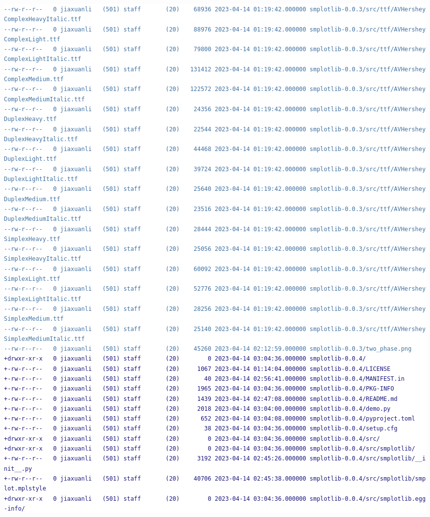 ```diff
--rw-r--r--   0 jiaxuanli   (501) staff       (20)    68936 2023-04-14 01:19:42.000000 smplotlib-0.0.3/src/ttf/AVHersheyComplexHeavyItalic.ttf
--rw-r--r--   0 jiaxuanli   (501) staff       (20)    88976 2023-04-14 01:19:42.000000 smplotlib-0.0.3/src/ttf/AVHersheyComplexLight.ttf
--rw-r--r--   0 jiaxuanli   (501) staff       (20)    79800 2023-04-14 01:19:42.000000 smplotlib-0.0.3/src/ttf/AVHersheyComplexLightItalic.ttf
--rw-r--r--   0 jiaxuanli   (501) staff       (20)   131412 2023-04-14 01:19:42.000000 smplotlib-0.0.3/src/ttf/AVHersheyComplexMedium.ttf
--rw-r--r--   0 jiaxuanli   (501) staff       (20)   122572 2023-04-14 01:19:42.000000 smplotlib-0.0.3/src/ttf/AVHersheyComplexMediumItalic.ttf
--rw-r--r--   0 jiaxuanli   (501) staff       (20)    24356 2023-04-14 01:19:42.000000 smplotlib-0.0.3/src/ttf/AVHersheyDuplexHeavy.ttf
--rw-r--r--   0 jiaxuanli   (501) staff       (20)    22544 2023-04-14 01:19:42.000000 smplotlib-0.0.3/src/ttf/AVHersheyDuplexHeavyItalic.ttf
--rw-r--r--   0 jiaxuanli   (501) staff       (20)    44468 2023-04-14 01:19:42.000000 smplotlib-0.0.3/src/ttf/AVHersheyDuplexLight.ttf
--rw-r--r--   0 jiaxuanli   (501) staff       (20)    39724 2023-04-14 01:19:42.000000 smplotlib-0.0.3/src/ttf/AVHersheyDuplexLightItalic.ttf
--rw-r--r--   0 jiaxuanli   (501) staff       (20)    25640 2023-04-14 01:19:42.000000 smplotlib-0.0.3/src/ttf/AVHersheyDuplexMedium.ttf
--rw-r--r--   0 jiaxuanli   (501) staff       (20)    23516 2023-04-14 01:19:42.000000 smplotlib-0.0.3/src/ttf/AVHersheyDuplexMediumItalic.ttf
--rw-r--r--   0 jiaxuanli   (501) staff       (20)    28444 2023-04-14 01:19:42.000000 smplotlib-0.0.3/src/ttf/AVHersheySimplexHeavy.ttf
--rw-r--r--   0 jiaxuanli   (501) staff       (20)    25056 2023-04-14 01:19:42.000000 smplotlib-0.0.3/src/ttf/AVHersheySimplexHeavyItalic.ttf
--rw-r--r--   0 jiaxuanli   (501) staff       (20)    60092 2023-04-14 01:19:42.000000 smplotlib-0.0.3/src/ttf/AVHersheySimplexLight.ttf
--rw-r--r--   0 jiaxuanli   (501) staff       (20)    52776 2023-04-14 01:19:42.000000 smplotlib-0.0.3/src/ttf/AVHersheySimplexLightItalic.ttf
--rw-r--r--   0 jiaxuanli   (501) staff       (20)    28256 2023-04-14 01:19:42.000000 smplotlib-0.0.3/src/ttf/AVHersheySimplexMedium.ttf
--rw-r--r--   0 jiaxuanli   (501) staff       (20)    25140 2023-04-14 01:19:42.000000 smplotlib-0.0.3/src/ttf/AVHersheySimplexMediumItalic.ttf
--rw-r--r--   0 jiaxuanli   (501) staff       (20)    45260 2023-04-14 02:12:59.000000 smplotlib-0.0.3/two_phase.png
+drwxr-xr-x   0 jiaxuanli   (501) staff       (20)        0 2023-04-14 03:04:36.000000 smplotlib-0.0.4/
+-rw-r--r--   0 jiaxuanli   (501) staff       (20)     1067 2023-04-14 01:14:04.000000 smplotlib-0.0.4/LICENSE
+-rw-r--r--   0 jiaxuanli   (501) staff       (20)       40 2023-04-14 02:56:41.000000 smplotlib-0.0.4/MANIFEST.in
+-rw-r--r--   0 jiaxuanli   (501) staff       (20)     1965 2023-04-14 03:04:36.000000 smplotlib-0.0.4/PKG-INFO
+-rw-r--r--   0 jiaxuanli   (501) staff       (20)     1439 2023-04-14 02:47:08.000000 smplotlib-0.0.4/README.md
+-rw-r--r--   0 jiaxuanli   (501) staff       (20)     2018 2023-04-14 03:04:00.000000 smplotlib-0.0.4/demo.py
+-rw-r--r--   0 jiaxuanli   (501) staff       (20)      652 2023-04-14 03:04:08.000000 smplotlib-0.0.4/pyproject.toml
+-rw-r--r--   0 jiaxuanli   (501) staff       (20)       38 2023-04-14 03:04:36.000000 smplotlib-0.0.4/setup.cfg
+drwxr-xr-x   0 jiaxuanli   (501) staff       (20)        0 2023-04-14 03:04:36.000000 smplotlib-0.0.4/src/
+drwxr-xr-x   0 jiaxuanli   (501) staff       (20)        0 2023-04-14 03:04:36.000000 smplotlib-0.0.4/src/smplotlib/
+-rw-r--r--   0 jiaxuanli   (501) staff       (20)     3192 2023-04-14 02:45:26.000000 smplotlib-0.0.4/src/smplotlib/__init__.py
+-rw-r--r--   0 jiaxuanli   (501) staff       (20)    40706 2023-04-14 02:45:38.000000 smplotlib-0.0.4/src/smplotlib/smplot.mplstyle
+drwxr-xr-x   0 jiaxuanli   (501) staff       (20)        0 2023-04-14 03:04:36.000000 smplotlib-0.0.4/src/smplotlib.egg-info/
```